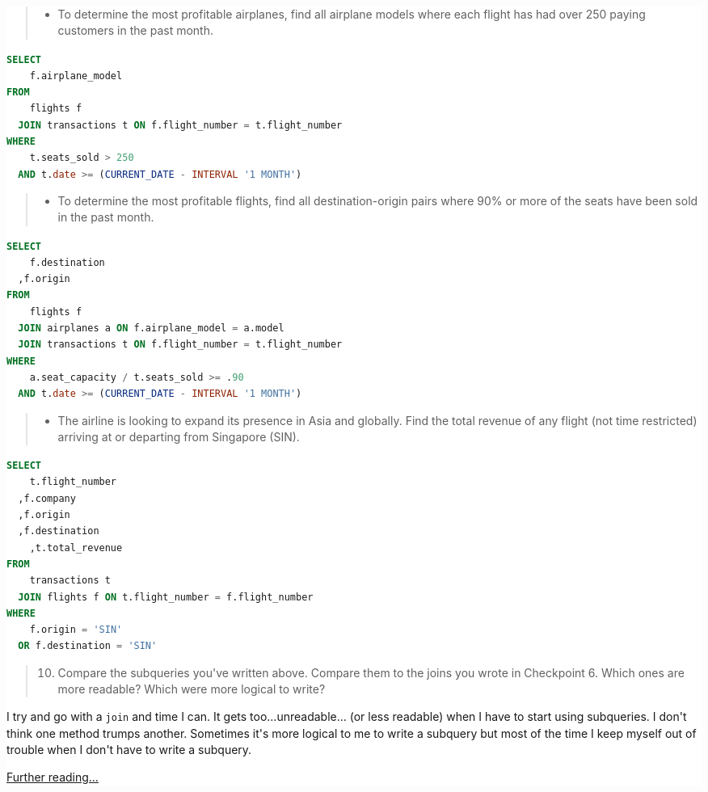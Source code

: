 
>- To determine the most profitable airplanes, find all airplane models where each flight has had over 250 paying customers in the past month.

```SQL
SELECT
	f.airplane_model
FROM
	flights f
  JOIN transactions t ON f.flight_number = t.flight_number
WHERE
	t.seats_sold > 250
  AND t.date >= (CURRENT_DATE - INTERVAL '1 MONTH')
```

>- To determine the most profitable flights, find all destination-origin pairs where 90% or more of the seats have been sold in the past month.

```SQL
SELECT
	f.destination
  ,f.origin
FROM
	flights f
  JOIN airplanes a ON f.airplane_model = a.model
  JOIN transactions t ON f.flight_number = t.flight_number
WHERE
	a.seat_capacity / t.seats_sold >= .90
  AND t.date >= (CURRENT_DATE - INTERVAL '1 MONTH')
```

>- The airline is looking to expand its presence in Asia and globally. Find the total revenue of any flight (not time restricted) arriving at or departing from Singapore (SIN).

```SQL
SELECT
	t.flight_number
  ,f.company
  ,f.origin
  ,f.destination
	,t.total_revenue
FROM
	transactions t
  JOIN flights f ON t.flight_number = f.flight_number
WHERE
	f.origin = 'SIN'
  OR f.destination = 'SIN'
```

>10. Compare the subqueries you've written above. Compare them to the joins you wrote in Checkpoint 6. Which ones are more readable? Which were more logical to write?

I try and go with a `join` and time I can.  It gets too...unreadable... (or less readable) when I have to start using subqueries. I don't think one method trumps another. Sometimes it's more logical to me to write a subquery but most of the time I keep myself out of trouble when I don't have to write a subquery.

[Further reading...](https://wiki.postgresql.org/wiki/Performance_Optimization)
